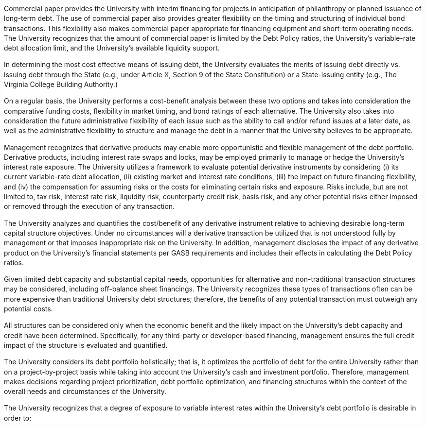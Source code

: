 Commercial paper provides the University with interim financing for projects in anticipation of philanthropy or planned issuance of long-term debt. The use of commercial paper also provides greater flexibility on the timing and structuring of individual bond transactions. This flexibility also makes commercial paper appropriate for financing equipment and short-term operating needs. The University recognizes that the amount of commercial paper is limited by the Debt Policy ratios, the University’s variable-rate debt allocation limit, and the University’s available liquidity support.

In determining the most cost effective means of issuing debt, the University evaluates the merits of issuing debt directly vs. issuing debt through the State (e.g., under Article X, Section 9 of the State Constitution) or a State-issuing entity (e.g., The Virginia College Building Authority.)

On a regular basis, the University performs a cost-benefit analysis between these two options and takes into consideration the comparative funding costs, flexibility in market timing, and bond ratings of each alternative. The University also takes into consideration the future administrative flexibility of each issue such as the ability to call and/or refund issues at a later date, as well as the administrative flexibility to structure and manage the debt in a manner that the University believes to be appropriate.

Management recognizes that derivative products may enable more opportunistic and flexible management of the debt portfolio. Derivative products, including interest rate swaps and locks, may be employed primarily to manage or hedge the University’s interest rate exposure. The University utilizes a framework to evaluate potential derivative instruments by considering (i) its current variable-rate debt allocation, (ii) existing market and interest rate conditions, (iii) the impact on future financing flexibility, and (iv) the compensation for assuming risks or the costs for eliminating certain risks and exposure. Risks include, but are not limited to, tax risk, interest rate risk, liquidity risk, counterparty credit risk, basis risk, and any other potential risks either imposed or removed through the execution of any transaction.

The University analyzes and quantifies the cost/benefit of any derivative instrument relative to achieving desirable long-term capital structure objectives. Under no circumstances will a derivative transaction be utilized that is not understood fully by management or that imposes inappropriate risk on the University. In addition, management discloses the impact of any derivative product on the University’s financial statements per GASB requirements and includes their effects in calculating the Debt Policy ratios.

Given limited debt capacity and substantial capital needs, opportunities for alternative and non-traditional transaction structures may be considered, including off-balance sheet financings. The University recognizes these types of transactions often can be more expensive than traditional University debt structures; therefore, the benefits of any potential transaction must outweigh any potential costs.

All structures can be considered only when the economic benefit and the likely impact on the University’s debt capacity and credit have been determined. Specifically, for any third-party or developer-based financing, management ensures the full credit impact of the structure is evaluated and quantified.

The University considers its debt portfolio holistically; that is, it optimizes the portfolio of debt for the entire University rather than on a project-by-project basis while taking into account the University’s cash and investment portfolio. Therefore, management makes decisions regarding project prioritization, debt portfolio optimization, and financing structures within the context of the overall needs and circumstances of the University.

The University recognizes that a degree of exposure to variable interest rates within the University’s debt portfolio is desirable in order to:
